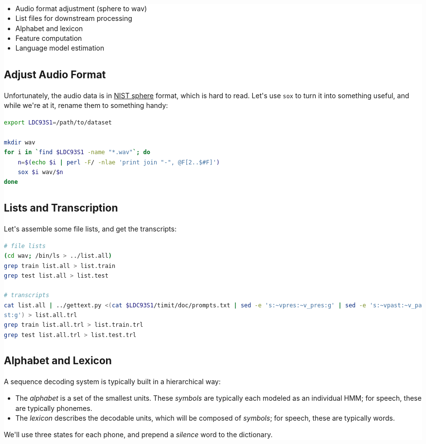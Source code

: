 - Audio format adjustment (sphere to wav)
- List files for downstream processing
- Alphabet and lexicon
- Feature computation
- Language model estimation


## Adjust Audio Format

Unfortunately, the audio data is in [NIST sphere](https://www.ldc.upenn.edu/language-resources/tools/sphere-conversion-tools) format, which is hard to read.
Let's use `sox` to turn it into something useful, and while we're at it, rename them to something handy:

```bash
export LDC93S1=/path/to/dataset

mkdir wav
for i in `find $LDC93S1 -name "*.wav"`; do
	n=$(echo $i | perl -F/ -nlae 'print join "-", @F[2..$#F]')
	sox $i wav/$n
done
```


## Lists and Transcription

Let's assemble some file lists, and get the transcripts:

```bash
# file lists
(cd wav; /bin/ls > ../list.all)
grep train list.all > list.train
grep test list.all > list.test

# transcripts
cat list.all | ../gettext.py <(cat $LDC93S1/timit/doc/prompts.txt | sed -e 's:~vpres:~v_pres:g' | sed -e 's:~vpast:~v_past:g') > list.all.trl
grep train list.all.trl > list.train.trl
grep test list.all.trl > list.test.trl
```


## Alphabet and Lexicon

A sequence decoding system is typically built in a hierarchical way:

- The _alphabet_ is a set of the smallest units.
	These _symbols_ are typically each modeled as an individual HMM; for speech, these are typically phonemes.
- The _lexicon_ describes the decodable units, which will be composed of _symbols_; for speech, these are typically words.

We'll use three states for each phone, and prepend a _silence_ word to the dictionary.

